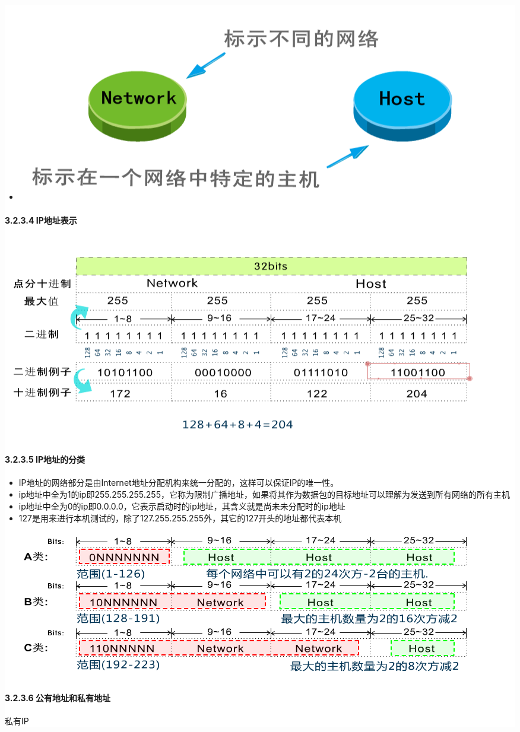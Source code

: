 - ![Alt text](../image/1689560635318.png)
#### 3.2.3.4 IP地址表示
![Alt text](../image/1689560655196.png)
#### 3.2.3.5 IP地址的分类
- IP地址的网络部分是由Internet地址分配机构来统一分配的，这样可以保证IP的唯一性。
- ip地址中全为1的ip即255.255.255.255，它称为限制广播地址，如果将其作为数据包的目标地址可以理解为发送到所有网络的所有主机
- ip地址中全为0的ip即0.0.0.0，它表示启动时的ip地址，其含义就是尚未未分配时的ip地址
- 127是用来进行本机测试的，除了127.255.255.255外，其它的127开头的地址都代表本机
![Alt text](../image/1689560899511.png)
#### 3.2.3.6 公有地址和私有地址
私有IP
